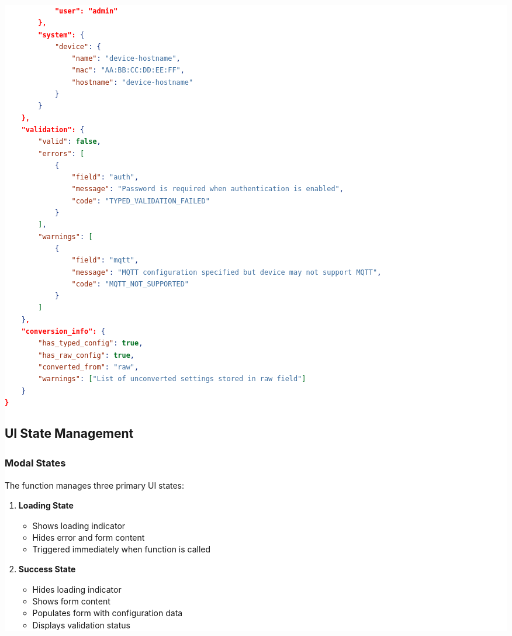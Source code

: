 ```json
            "user": "admin"
        },
        "system": {
            "device": {
                "name": "device-hostname",
                "mac": "AA:BB:CC:DD:EE:FF",
                "hostname": "device-hostname"
            }
        }
    },
    "validation": {
        "valid": false,
        "errors": [
            {
                "field": "auth",
                "message": "Password is required when authentication is enabled",
                "code": "TYPED_VALIDATION_FAILED"
            }
        ],
        "warnings": [
            {
                "field": "mqtt",
                "message": "MQTT configuration specified but device may not support MQTT",
                "code": "MQTT_NOT_SUPPORTED"
            }
        ]
    },
    "conversion_info": {
        "has_typed_config": true,
        "has_raw_config": true,
        "converted_from": "raw",
        "warnings": ["List of unconverted settings stored in raw field"]
    }
}
```

## UI State Management

### Modal States

The function manages three primary UI states:

1. **Loading State**
   - Shows loading indicator
   - Hides error and form content
   - Triggered immediately when function is called

2. **Success State**
   - Hides loading indicator
   - Shows form content
   - Populates form with configuration data
   - Displays validation status
